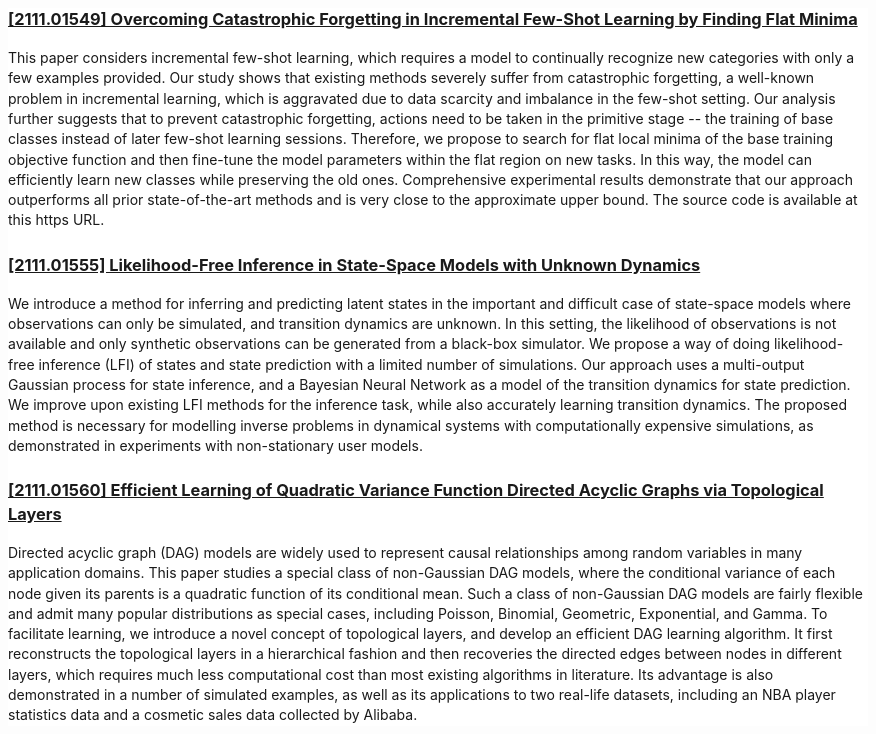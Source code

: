     

### [[2111.01549] Overcoming Catastrophic Forgetting in Incremental Few-Shot Learning by Finding Flat Minima](http://arxiv.org/abs/2111.01549)


  This paper considers incremental few-shot learning, which requires a model to
continually recognize new categories with only a few examples provided. Our
study shows that existing methods severely suffer from catastrophic forgetting,
a well-known problem in incremental learning, which is aggravated due to data
scarcity and imbalance in the few-shot setting. Our analysis further suggests
that to prevent catastrophic forgetting, actions need to be taken in the
primitive stage -- the training of base classes instead of later few-shot
learning sessions. Therefore, we propose to search for flat local minima of the
base training objective function and then fine-tune the model parameters within
the flat region on new tasks. In this way, the model can efficiently learn new
classes while preserving the old ones. Comprehensive experimental results
demonstrate that our approach outperforms all prior state-of-the-art methods
and is very close to the approximate upper bound. The source code is available
at this https URL.

    

### [[2111.01555] Likelihood-Free Inference in State-Space Models with Unknown Dynamics](http://arxiv.org/abs/2111.01555)


  We introduce a method for inferring and predicting latent states in the
important and difficult case of state-space models where observations can only
be simulated, and transition dynamics are unknown. In this setting, the
likelihood of observations is not available and only synthetic observations can
be generated from a black-box simulator. We propose a way of doing
likelihood-free inference (LFI) of states and state prediction with a limited
number of simulations. Our approach uses a multi-output Gaussian process for
state inference, and a Bayesian Neural Network as a model of the transition
dynamics for state prediction. We improve upon existing LFI methods for the
inference task, while also accurately learning transition dynamics. The
proposed method is necessary for modelling inverse problems in dynamical
systems with computationally expensive simulations, as demonstrated in
experiments with non-stationary user models.

    

### [[2111.01560] Efficient Learning of Quadratic Variance Function Directed Acyclic Graphs via Topological Layers](http://arxiv.org/abs/2111.01560)


  Directed acyclic graph (DAG) models are widely used to represent causal
relationships among random variables in many application domains. This paper
studies a special class of non-Gaussian DAG models, where the conditional
variance of each node given its parents is a quadratic function of its
conditional mean. Such a class of non-Gaussian DAG models are fairly flexible
and admit many popular distributions as special cases, including Poisson,
Binomial, Geometric, Exponential, and Gamma. To facilitate learning, we
introduce a novel concept of topological layers, and develop an efficient DAG
learning algorithm. It first reconstructs the topological layers in a
hierarchical fashion and then recoveries the directed edges between nodes in
different layers, which requires much less computational cost than most
existing algorithms in literature. Its advantage is also demonstrated in a
number of simulated examples, as well as its applications to two real-life
datasets, including an NBA player statistics data and a cosmetic sales data
collected by Alibaba.
